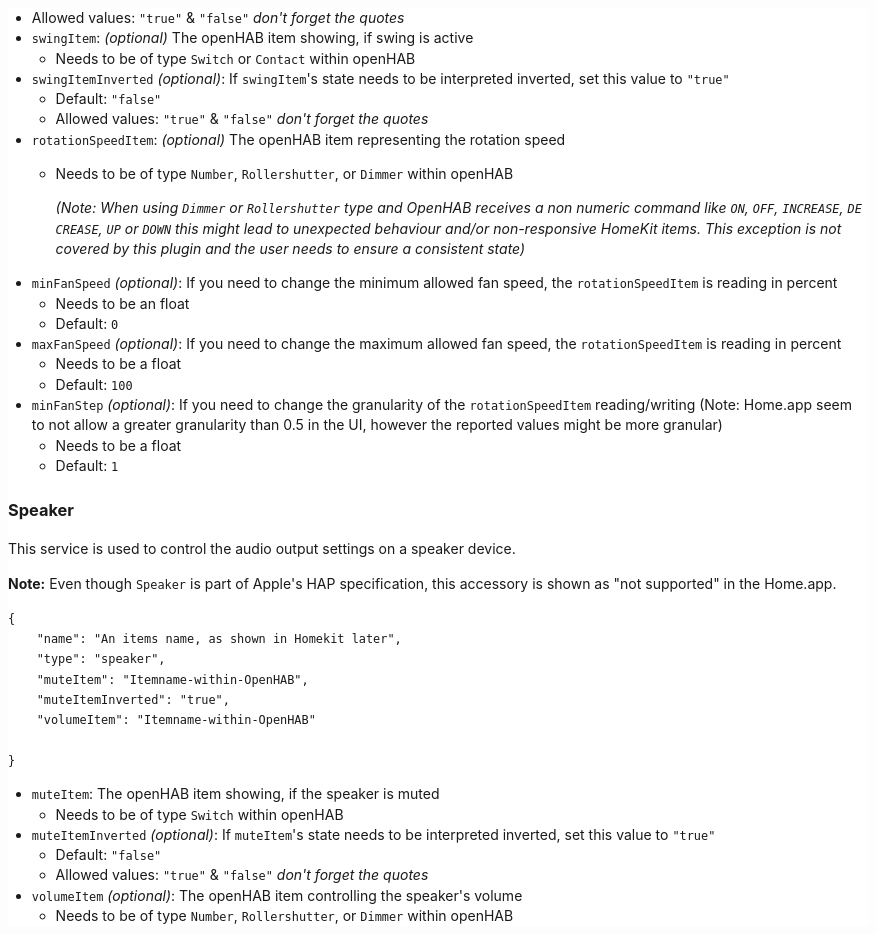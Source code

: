   * Allowed values: `"true"` & `"false"` *don't forget the quotes*
* `swingItem`: *(optional)* The openHAB item showing, if swing is active
  * Needs to be of type `Switch` or `Contact` within openHAB
* `swingItemInverted` *(optional)*: If `swingItem`'s state needs to be interpreted inverted, set this value to `"true"` 
  * Default: `"false"`
  * Allowed values: `"true"` & `"false"` *don't forget the quotes*
* `rotationSpeedItem`: *(optional)* The openHAB item representing the rotation speed
  * Needs to be of type `Number`, `Rollershutter`, or `Dimmer` within openHAB 
  
    *(Note: When using `Dimmer` or `Rollershutter` type and OpenHAB receives a non numeric command like `ON`, `OFF`, `INCREASE`, `DECREASE`, `UP` or `DOWN` this might lead to unexpected behaviour and/or non-responsive HomeKit items. This exception is not covered by this plugin and the user needs to ensure a consistent state)*
* `minFanSpeed` *(optional)*: If you need to change the minimum allowed fan speed, the `rotationSpeedItem` is reading in percent
  * Needs to be an float
  * Default: `0`
* `maxFanSpeed` *(optional)*: If you need to change the maximum allowed fan speed, the `rotationSpeedItem` is reading in percent
  * Needs to be a float
  * Default: `100`
* `minFanStep` *(optional)*: If you need to change the granularity of the `rotationSpeedItem` reading/writing (Note: Home.app seem to not allow a greater granularity than 0.5 in the UI, however the reported values might be more granular)
  * Needs to be a float
  * Default: `1`

### Speaker
This service is used to control the audio output settings on a speaker device.

**Note:** Even though `Speaker` is part of Apple's HAP specification, this accessory is shown as "not supported" in the Home.app.

```
{
    "name": "An items name, as shown in Homekit later",
    "type": "speaker",
    "muteItem": "Itemname-within-OpenHAB",
    "muteItemInverted": "true",
    "volumeItem": "Itemname-within-OpenHAB"
    
}
```
* `muteItem`: The openHAB item showing, if the speaker is muted
  * Needs to be of type `Switch` within openHAB
* `muteItemInverted` *(optional)*: If `muteItem`'s state needs to be interpreted inverted, set this value to `"true"` 
  * Default: `"false"`
  * Allowed values: `"true"` & `"false"` *don't forget the quotes*
* `volumeItem` *(optional)*: The openHAB item controlling the speaker's volume
  * Needs to be of type `Number`, `Rollershutter`, or `Dimmer` within openHAB 
  